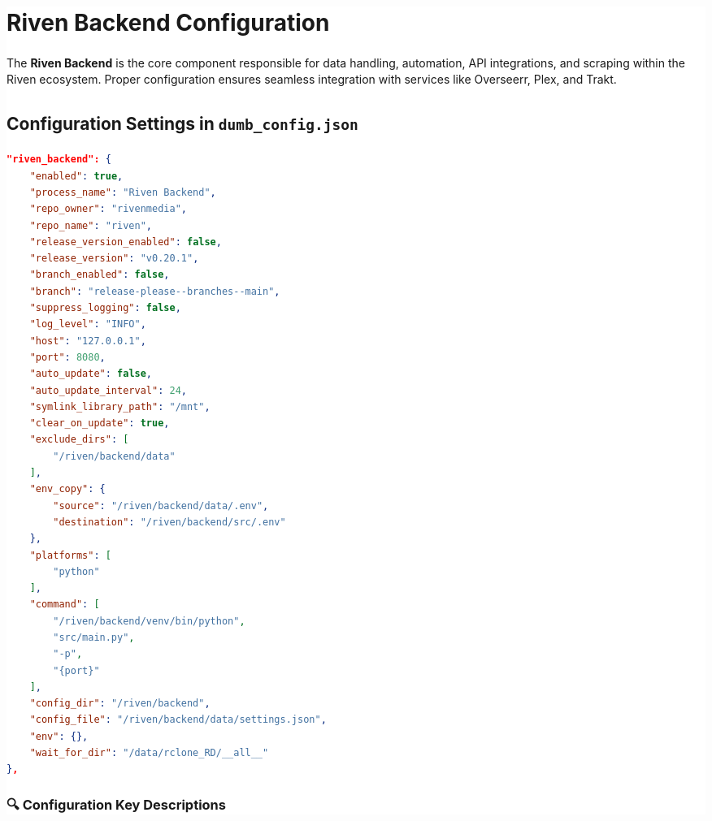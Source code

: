 
# Riven Backend Configuration

The **Riven Backend** is the core component responsible for data handling, automation, API integrations, and scraping within the Riven ecosystem. Proper configuration ensures seamless integration with services like Overseerr, Plex, and Trakt.

## Configuration Settings in `dumb_config.json`

```json
"riven_backend": {
    "enabled": true,
    "process_name": "Riven Backend",
    "repo_owner": "rivenmedia",
    "repo_name": "riven",
    "release_version_enabled": false,
    "release_version": "v0.20.1",
    "branch_enabled": false,
    "branch": "release-please--branches--main",
    "suppress_logging": false,
    "log_level": "INFO",
    "host": "127.0.0.1",
    "port": 8080,
    "auto_update": false,
    "auto_update_interval": 24,
    "symlink_library_path": "/mnt",
    "clear_on_update": true,
    "exclude_dirs": [
        "/riven/backend/data"
    ],
    "env_copy": {
        "source": "/riven/backend/data/.env",
        "destination": "/riven/backend/src/.env"
    },
    "platforms": [
        "python"
    ],
    "command": [
        "/riven/backend/venv/bin/python",
        "src/main.py",
        "-p",
        "{port}"
    ],
    "config_dir": "/riven/backend",
    "config_file": "/riven/backend/data/settings.json",        
    "env": {},
    "wait_for_dir": "/data/rclone_RD/__all__"
},
```

### 🔍 Configuration Key Descriptions
